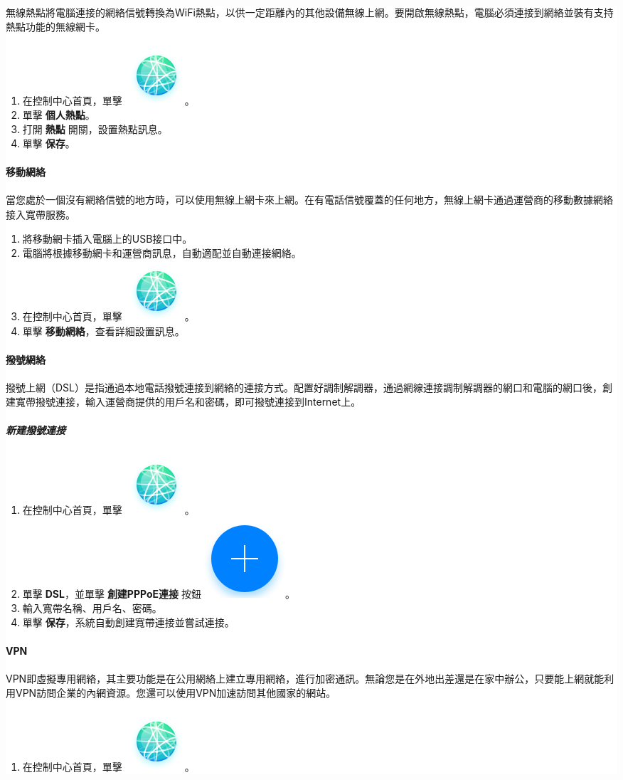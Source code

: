 無線熱點將電腦連接的網絡信號轉換為WiFi熱點，以供一定距離內的其他設備無線上網。要開啟無線熱點，電腦必須連接到網絡並裝有支持熱點功能的無線網卡。

1. 在控制中心首頁，單擊 ![network_normal](../common/network_normal.svg)。
2. 單擊 **個人熱點**。
3. 打開 **熱點** 開關，設置熱點訊息。
4. 單擊 **保存**。

#### 移動網絡

當您處於一個沒有網絡信號的地方時，可以使用無線上網卡來上網。在有電話信號覆蓋的任何地方，無線上網卡通過運營商的移動數據網絡接入寬帶服務。

1. 將移動網卡插入電腦上的USB接口中。
2. 電腦將根據移動網卡和運營商訊息，自動適配並自動連接網絡。
3. 在控制中心首頁，單擊 ![network_normal](../common/network_normal.svg)。
4. 單擊 **移動網絡**，查看詳細設置訊息。

#### 撥號網絡

撥號上網（DSL）是指通過本地電話撥號連接到網絡的連接方式。配置好調制解調器，通過網線連接調制解調器的網口和電腦的網口後，創建寬帶撥號連接，輸入運營商提供的用戶名和密碼，即可撥號連接到Internet上。

##### 新建撥號連接

1. 在控制中心首頁，單擊  ![network_normal](../common/network_normal.svg)。
2. 單擊 **DSL**，並單擊 **創建PPPoE連接** 按鈕 ![add](../common/add.svg)。
3. 輸入寬帶名稱、用戶名、密碼。
4. 單擊 **保存**，系統自動創建寬帶連接並嘗試連接。

#### VPN

VPN即虛擬專用網絡，其主要功能是在公用網絡上建立專用網絡，進行加密通訊。無論您是在外地出差還是在家中辦公，只要能上網就能利用VPN訪問企業的內網資源。您還可以使用VPN加速訪問其他國家的網站。

1. 在控制中心首頁，單擊 ![network_normal](../common/network_normal.svg)。